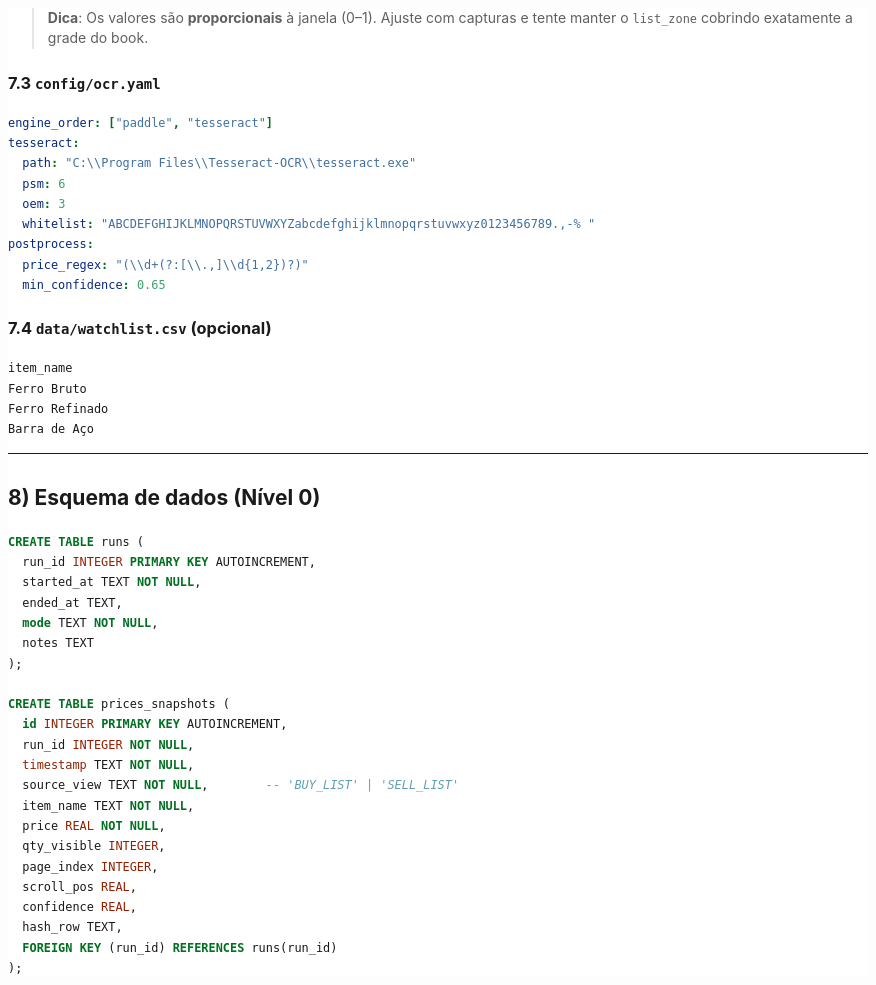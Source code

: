 > **Dica**: Os valores são **proporcionais** à janela (0–1). Ajuste com capturas e tente manter o `list_zone` cobrindo exatamente a grade do book.

### 7.3 `config/ocr.yaml`
```yaml
engine_order: ["paddle", "tesseract"]
tesseract:
  path: "C:\\Program Files\\Tesseract-OCR\\tesseract.exe"
  psm: 6
  oem: 3
  whitelist: "ABCDEFGHIJKLMNOPQRSTUVWXYZabcdefghijklmnopqrstuvwxyz0123456789.,-% "
postprocess:
  price_regex: "(\\d+(?:[\\.,]\\d{1,2})?)"
  min_confidence: 0.65
```

### 7.4 `data/watchlist.csv` (opcional)
```
item_name
Ferro Bruto
Ferro Refinado
Barra de Aço
```

---

## 8) Esquema de dados (Nível 0)

```sql
CREATE TABLE runs (
  run_id INTEGER PRIMARY KEY AUTOINCREMENT,
  started_at TEXT NOT NULL,
  ended_at TEXT,
  mode TEXT NOT NULL,
  notes TEXT
);

CREATE TABLE prices_snapshots (
  id INTEGER PRIMARY KEY AUTOINCREMENT,
  run_id INTEGER NOT NULL,
  timestamp TEXT NOT NULL,
  source_view TEXT NOT NULL,        -- 'BUY_LIST' | 'SELL_LIST'
  item_name TEXT NOT NULL,
  price REAL NOT NULL,
  qty_visible INTEGER,
  page_index INTEGER,
  scroll_pos REAL,
  confidence REAL,
  hash_row TEXT,
  FOREIGN KEY (run_id) REFERENCES runs(run_id)
);
```
